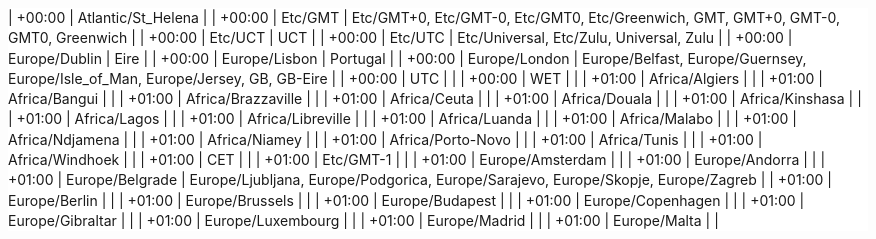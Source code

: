 | +00:00 | Atlantic/St_Helena |
| +00:00 | Etc/GMT            | Etc/GMT+0, Etc/GMT-0, Etc/GMT0, Etc/Greenwich, GMT, GMT+0, GMT-0, GMT0, Greenwich |
| +00:00 | Etc/UCT            | UCT                                                                               |
| +00:00 | Etc/UTC            | Etc/Universal, Etc/Zulu, Universal, Zulu                                          |
| +00:00 | Europe/Dublin      | Eire                                                                              |
| +00:00 | Europe/Lisbon      | Portugal                                                                          |
| +00:00 | Europe/London      | Europe/Belfast, Europe/Guernsey, Europe/Isle_of_Man, Europe/Jersey, GB, GB-Eire   |
| +00:00 | UTC                |                                                                                   |
| +00:00 | WET                |                                                                                   |
| +01:00 | Africa/Algiers     |                                                                                   |
| +01:00 | Africa/Bangui      |                                                                                   |
| +01:00 | Africa/Brazzaville |                                                                                   |
| +01:00 | Africa/Ceuta       |                                                                                   |
| +01:00 | Africa/Douala      |                                                                                   |
| +01:00 | Africa/Kinshasa    |                                                                                   |
| +01:00 | Africa/Lagos       |                                                                                   |
| +01:00 | Africa/Libreville  |                                                                                   |
| +01:00 | Africa/Luanda      |                                                                                   |
| +01:00 | Africa/Malabo      |                                                                                   |
| +01:00 | Africa/Ndjamena    |                                                                                   |
| +01:00 | Africa/Niamey      |                                                                                   |
| +01:00 | Africa/Porto-Novo  |                                                                                   |
| +01:00 | Africa/Tunis       |                                                                                   |
| +01:00 | Africa/Windhoek    |                                                                                   |
| +01:00 | CET                |                                                                                   |
| +01:00 | Etc/GMT-1          |                                                                                   |
| +01:00 | Europe/Amsterdam   |                                                                                   |
| +01:00 | Europe/Andorra     |                                                                                   |
| +01:00 | Europe/Belgrade    | Europe/Ljubljana, Europe/Podgorica, Europe/Sarajevo, Europe/Skopje, Europe/Zagreb |
| +01:00 | Europe/Berlin      |                                                                                   |
| +01:00 | Europe/Brussels    |                                                                                   |
| +01:00 | Europe/Budapest    |                                                                                   |
| +01:00 | Europe/Copenhagen  |                                                                                   |
| +01:00 | Europe/Gibraltar   |                                                                                   |
| +01:00 | Europe/Luxembourg  |                                                                                   |
| +01:00 | Europe/Madrid      |                                                                                   |
| +01:00 | Europe/Malta       |                                                                                   |